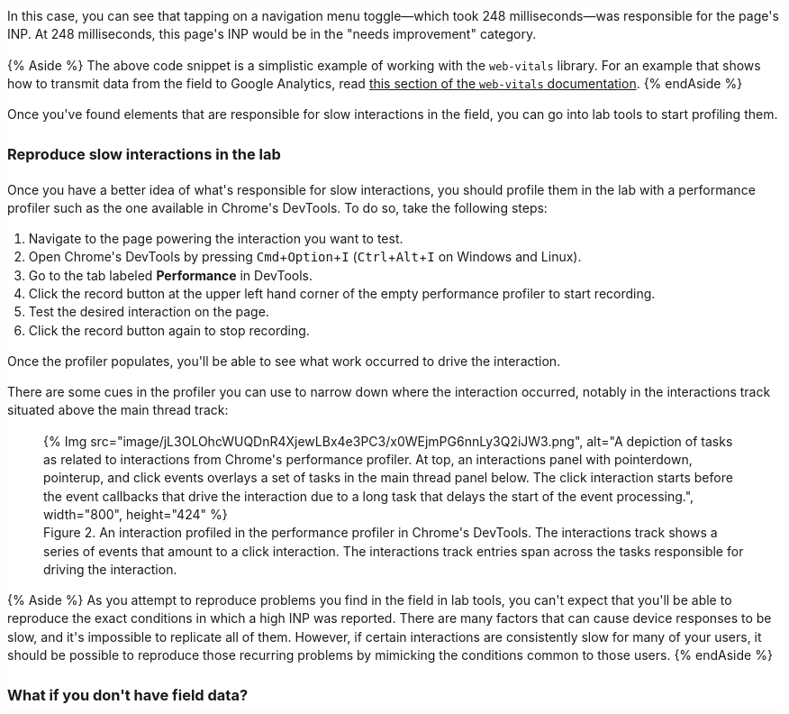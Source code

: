 In this case, you can see that tapping on a navigation menu toggle—which took 248 milliseconds—was responsible for the page's INP. At 248 milliseconds, this page's INP would be in the "needs improvement" category.

{% Aside %}
The above code snippet is a simplistic example of working with the `web-vitals` library. For an example that shows how to transmit data from the field to Google Analytics, read [this section of the `web-vitals` documentation](https://github.com/GoogleChrome/web-vitals#send-attribution-data).
{% endAside %}

Once you've found elements that are responsible for slow interactions in the field, you can go into lab tools to start profiling them.

### Reproduce slow interactions in the lab

Once you have a better idea of what's responsible for slow interactions, you should profile them in the lab with a performance profiler such as the one available in Chrome's DevTools. To do so, take the following steps:

1. Navigate to the page powering the interaction you want to test.
2. Open Chrome's DevTools by pressing <kbd>Cmd</kbd>+<kbd>Option</kbd>+<kbd>I</kbd> (<kbd>Ctrl</kbd>+<kbd>Alt</kbd>+<kbd>I</kbd> on Windows and Linux).
3. Go to the tab labeled **Performance** in DevTools.
4. Click the record button at the upper left hand corner of the empty performance profiler to start recording.
5. Test the desired interaction on the page.
6. Click the record button again to stop recording.

Once the profiler populates, you'll be able to see what work occurred to drive the interaction.

There are some cues in the profiler you can use to narrow down where the interaction occurred, notably in the interactions track situated above the main thread track:

<figure>
  {% Img src="image/jL3OLOhcWUQDnR4XjewLBx4e3PC3/x0WEjmPG6nnLy3Q2iJW3.png", alt="A depiction of tasks as related to interactions from Chrome's performance profiler. At top, an interactions panel with pointerdown, pointerup, and click events overlays a set of tasks in the main thread panel below. The click interaction starts before the event callbacks that drive the interaction due to a long task that delays the start of the event processing.", width="800", height="424" %}
  <figcaption>
    Figure 2. An interaction profiled in the performance profiler in Chrome's DevTools. The interactions track shows a series of events that amount to a click interaction. The interactions track entries span across the tasks responsible for driving the interaction.
  </figcaption>
</figure>

{% Aside %}
As you attempt to reproduce problems you find in the field in lab tools, you can't expect that you'll be able to reproduce the exact conditions in which a high INP was reported. There are many factors that can cause device responses to be slow, and it's impossible to replicate all of them. However, if certain interactions are consistently slow for many of your users, it should be possible to reproduce those recurring problems by mimicking the conditions common to those users.
{% endAside %}

### What if you don't have field data?
